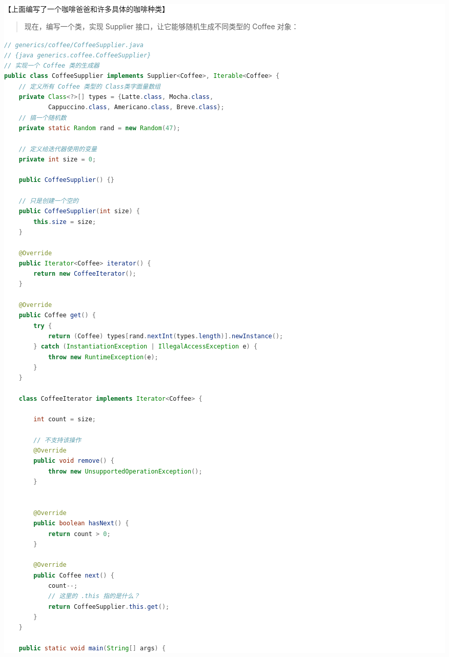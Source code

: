 

【上面编写了一个咖啡爸爸和许多具体的咖啡种类】

> 现在，编写一个类，实现 Supplier<Coffee> 接口，让它能够随机生成不同类型的 Coffee 对象：

```java
// generics/coffee/CoffeeSupplier.java
// {java generics.coffee.CoffeeSupplier}
// 实现一个 Coffee 类的生成器
public class CoffeeSupplier implements Supplier<Coffee>, Iterable<Coffee> {
    // 定义所有 Coffee 类型的 Class类字面量数组
    private Class<?>[] types = {Latte.class, Mocha.class,
            Cappuccino.class, Americano.class, Breve.class};
    // 搞一个随机数
    private static Random rand = new Random(47);

    // 定义给迭代器使用的变量
    private int size = 0;

    public CoffeeSupplier() {}

    // 只是创建一个空的
    public CoffeeSupplier(int size) {
        this.size = size;
    }

    @Override
    public Iterator<Coffee> iterator() {
        return new CoffeeIterator();
    }

    @Override
    public Coffee get() {
        try {
            return (Coffee) types[rand.nextInt(types.length)].newInstance();
        } catch (InstantiationException | IllegalAccessException e) {
            throw new RuntimeException(e);
        }
    }

    class CoffeeIterator implements Iterator<Coffee> {

        int count = size;

        // 不支持该操作
        @Override
        public void remove() {
            throw new UnsupportedOperationException();
        }


        @Override
        public boolean hasNext() {
            return count > 0;
        }

        @Override
        public Coffee next() {
            count--;
            // 这里的 .this 指的是什么？
            return CoffeeSupplier.this.get();
        }
    }

    public static void main(String[] args) {
```